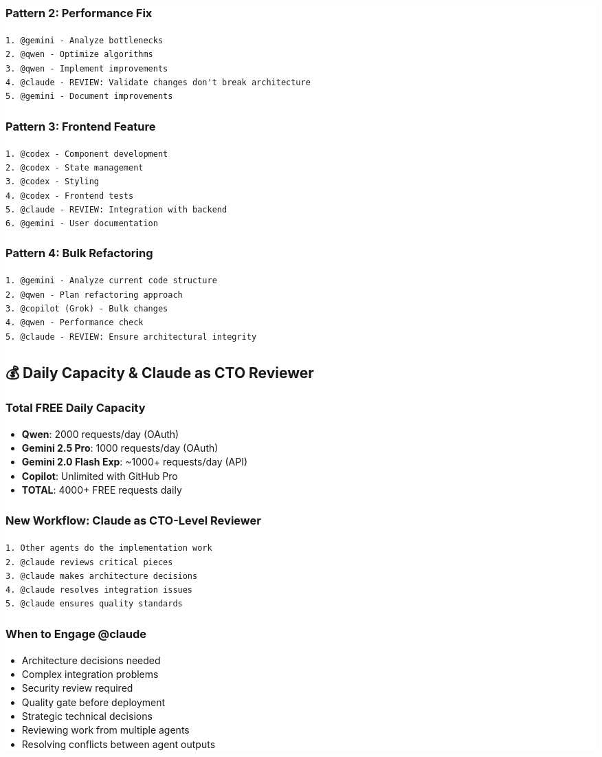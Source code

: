### Pattern 2: Performance Fix
```
1. @gemini - Analyze bottlenecks
2. @qwen - Optimize algorithms
3. @qwen - Implement improvements
4. @claude - REVIEW: Validate changes don't break architecture
5. @gemini - Document improvements
```

### Pattern 3: Frontend Feature
```
1. @codex - Component development
2. @codex - State management
3. @codex - Styling
4. @codex - Frontend tests
5. @claude - REVIEW: Integration with backend
6. @gemini - User documentation
```

### Pattern 4: Bulk Refactoring
```
1. @gemini - Analyze current code structure
2. @qwen - Plan refactoring approach
3. @copilot (Grok) - Bulk changes
4. @qwen - Performance check
5. @claude - REVIEW: Ensure architectural integrity
```

## 💰 Daily Capacity & Claude as CTO Reviewer

### Total FREE Daily Capacity
- **Qwen**: 2000 requests/day (OAuth)
- **Gemini 2.5 Pro**: 1000 requests/day (OAuth)
- **Gemini 2.0 Flash Exp**: ~1000+ requests/day (API)
- **Copilot**: Unlimited with GitHub Pro
- **TOTAL**: 4000+ FREE requests daily

### New Workflow: Claude as CTO-Level Reviewer
```
1. Other agents do the implementation work
2. @claude reviews critical pieces
3. @claude makes architecture decisions
4. @claude resolves integration issues
5. @claude ensures quality standards
```

### When to Engage @claude
- Architecture decisions needed
- Complex integration problems
- Security review required
- Quality gate before deployment
- Strategic technical decisions
- Reviewing work from multiple agents
- Resolving conflicts between agent outputs
